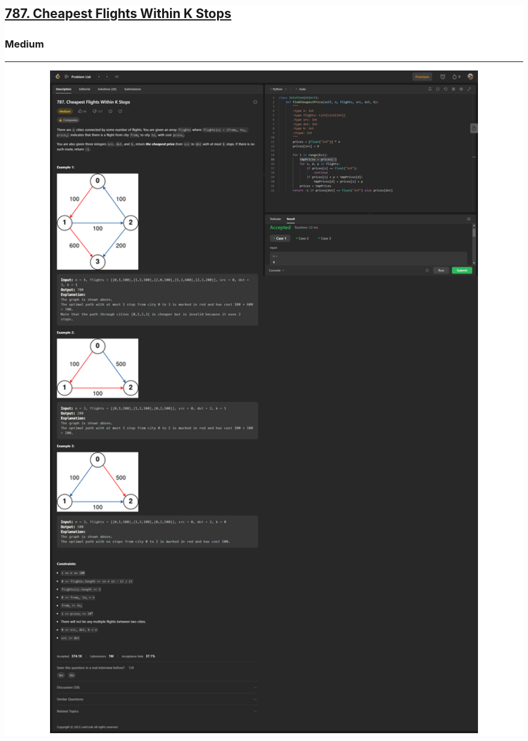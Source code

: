 <h2><a href="https://leetcode.com/problems/cheapest-flights-within-k-stops/">787. Cheapest Flights Within K Stops</a></h2>
<h3>Medium</h3>
<hr>
<div>
<img alt="" src="./screencapture-leetcode-problems-cheapest-flights-within-k-stops-2023-06-05-11_00_04.png" style="width: 100%; height: 100%;">
</div>

